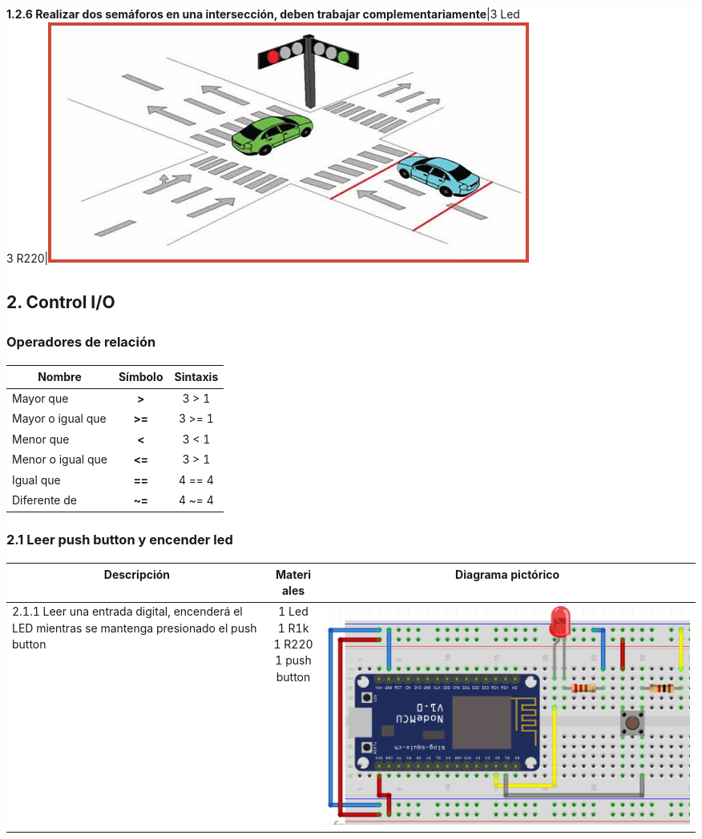 **1.2.6 Realizar dos semáforos en una intersección, deben trabajar complementariamente**|3 Led<br>3 R220|![practica 2](imgs/semaforo.jpg)

## 2. Control I/O

### Operadores de relación

Nombre | Símbolo | Sintaxis
-|:-:|:-:
Mayor que|**>**| 3 > 1
Mayor o igual que|**>=**| 3 >= 1
Menor que|**<**| 3 < 1
Menor o igual que|**<=**| 3 > 1
Igual que|**==**| 4 == 4
Diferente de|**~=**| 4 ~= 4

### 2.1 Leer push button y encender led

Descripción| Materiales | Diagrama pictórico 
-|:-:|-
2.1.1 Leer una entrada digital, encenderá el LED mientras se mantenga presionado el push button|1 Led<br>1 R1k<br>1 R220<br>1 push button|![practica 3](imgs/2.1.1_pract.png)